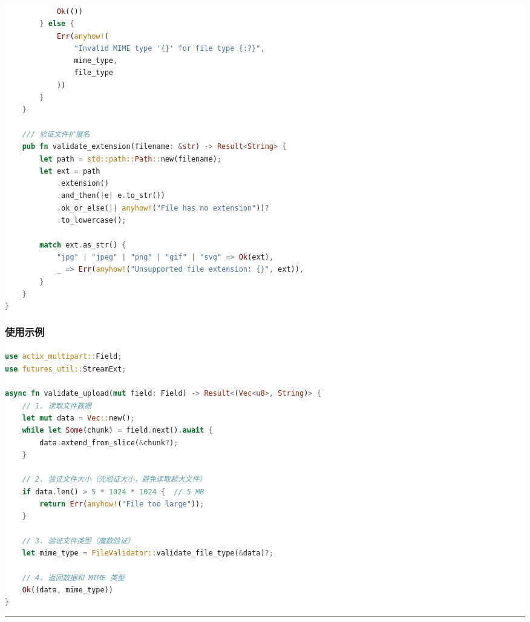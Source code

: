 ```rust
            Ok(())
        } else {
            Err(anyhow!(
                "Invalid MIME type '{}' for file type {:?}",
                mime_type,
                file_type
            ))
        }
    }

    /// 验证文件扩展名
    pub fn validate_extension(filename: &str) -> Result<String> {
        let path = std::path::Path::new(filename);
        let ext = path
            .extension()
            .and_then(|e| e.to_str())
            .ok_or_else(|| anyhow!("File has no extension"))?
            .to_lowercase();

        match ext.as_str() {
            "jpg" | "jpeg" | "png" | "gif" | "svg" => Ok(ext),
            _ => Err(anyhow!("Unsupported file extension: {}", ext)),
        }
    }
}
```

### 使用示例

```rust
use actix_multipart::Field;
use futures_util::StreamExt;

async fn validate_upload(mut field: Field) -> Result<(Vec<u8>, String)> {
    // 1. 读取文件数据
    let mut data = Vec::new();
    while let Some(chunk) = field.next().await {
        data.extend_from_slice(&chunk?);
    }

    // 2. 验证文件大小（先验证大小，避免读取超大文件）
    if data.len() > 5 * 1024 * 1024 {  // 5 MB
        return Err(anyhow!("File too large"));
    }

    // 3. 验证文件类型（魔数验证）
    let mime_type = FileValidator::validate_file_type(&data)?;

    // 4. 返回数据和 MIME 类型
    Ok((data, mime_type))
}
```

---